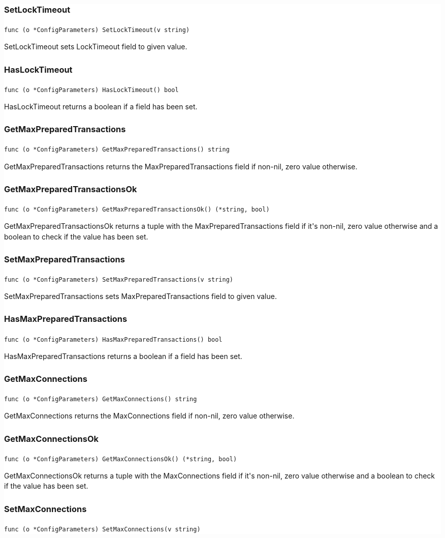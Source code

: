 ### SetLockTimeout

`func (o *ConfigParameters) SetLockTimeout(v string)`

SetLockTimeout sets LockTimeout field to given value.

### HasLockTimeout

`func (o *ConfigParameters) HasLockTimeout() bool`

HasLockTimeout returns a boolean if a field has been set.

### GetMaxPreparedTransactions

`func (o *ConfigParameters) GetMaxPreparedTransactions() string`

GetMaxPreparedTransactions returns the MaxPreparedTransactions field if non-nil, zero value otherwise.

### GetMaxPreparedTransactionsOk

`func (o *ConfigParameters) GetMaxPreparedTransactionsOk() (*string, bool)`

GetMaxPreparedTransactionsOk returns a tuple with the MaxPreparedTransactions field if it's non-nil, zero value otherwise
and a boolean to check if the value has been set.

### SetMaxPreparedTransactions

`func (o *ConfigParameters) SetMaxPreparedTransactions(v string)`

SetMaxPreparedTransactions sets MaxPreparedTransactions field to given value.

### HasMaxPreparedTransactions

`func (o *ConfigParameters) HasMaxPreparedTransactions() bool`

HasMaxPreparedTransactions returns a boolean if a field has been set.

### GetMaxConnections

`func (o *ConfigParameters) GetMaxConnections() string`

GetMaxConnections returns the MaxConnections field if non-nil, zero value otherwise.

### GetMaxConnectionsOk

`func (o *ConfigParameters) GetMaxConnectionsOk() (*string, bool)`

GetMaxConnectionsOk returns a tuple with the MaxConnections field if it's non-nil, zero value otherwise
and a boolean to check if the value has been set.

### SetMaxConnections

`func (o *ConfigParameters) SetMaxConnections(v string)`
